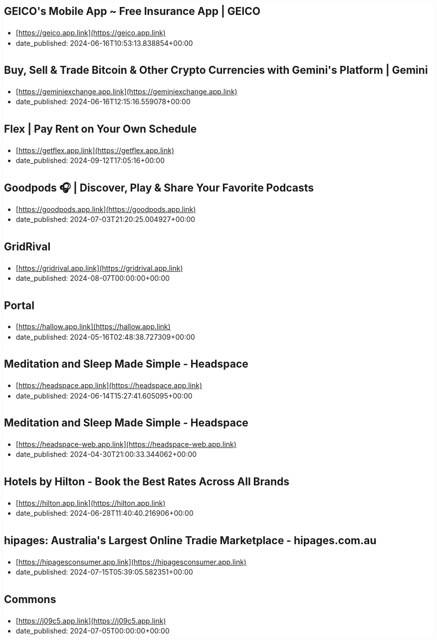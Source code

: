  ## GEICO's Mobile App ~ Free Insurance App | GEICO
 - [https://geico.app.link](https://geico.app.link)
 - date_published: 2024-06-16T10:53:13.838854+00:00

 ## Buy, Sell & Trade Bitcoin & Other Crypto Currencies with Gemini's Platform | Gemini
 - [https://geminiexchange.app.link](https://geminiexchange.app.link)
 - date_published: 2024-06-16T12:15:16.559078+00:00

 ## Flex | Pay Rent on Your Own Schedule
 - [https://getflex.app.link](https://getflex.app.link)
 - date_published: 2024-09-12T17:05:16+00:00

 ## Goodpods 🎧 | Discover, Play & Share Your Favorite Podcasts
 - [https://goodpods.app.link](https://goodpods.app.link)
 - date_published: 2024-07-03T21:20:25.004927+00:00

 ## GridRival
 - [https://gridrival.app.link](https://gridrival.app.link)
 - date_published: 2024-08-07T00:00:00+00:00

 ## Portal
 - [https://hallow.app.link](https://hallow.app.link)
 - date_published: 2024-05-16T02:48:38.727309+00:00

 ## Meditation and Sleep Made Simple - Headspace
 - [https://headspace.app.link](https://headspace.app.link)
 - date_published: 2024-06-14T15:27:41.605095+00:00

 ## Meditation and Sleep Made Simple - Headspace
 - [https://headspace-web.app.link](https://headspace-web.app.link)
 - date_published: 2024-04-30T21:00:33.344062+00:00

 ## Hotels by Hilton - Book the Best Rates Across All Brands
 - [https://hilton.app.link](https://hilton.app.link)
 - date_published: 2024-06-28T11:40:40.216906+00:00

 ## hipages: Australia's Largest Online Tradie Marketplace - hipages.com.au
 - [https://hipagesconsumer.app.link](https://hipagesconsumer.app.link)
 - date_published: 2024-07-15T05:39:05.582351+00:00

 ## Commons
 - [https://j09c5.app.link](https://j09c5.app.link)
 - date_published: 2024-07-05T00:00:00+00:00
